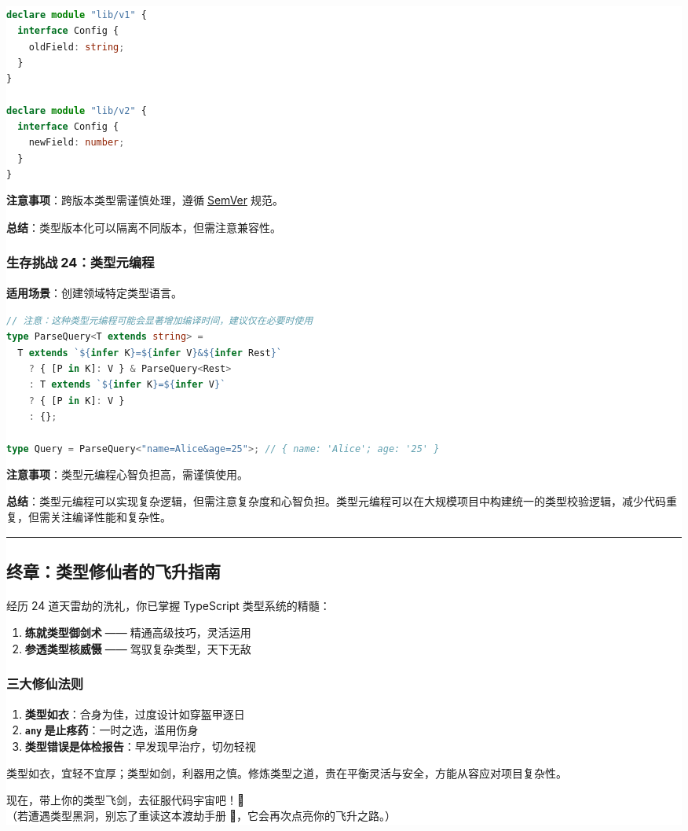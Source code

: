 ```typescript
declare module "lib/v1" {
  interface Config {
    oldField: string;
  }
}

declare module "lib/v2" {
  interface Config {
    newField: number;
  }
}
```

**注意事项**：跨版本类型需谨慎处理，遵循 [SemVer](https://semver.org/lang/zh-CN/) 规范。

**总结**：类型版本化可以隔离不同版本，但需注意兼容性。

### 生存挑战 24：类型元编程

**适用场景**：创建领域特定类型语言。

```typescript
// 注意：这种类型元编程可能会显著增加编译时间，建议仅在必要时使用
type ParseQuery<T extends string> =
  T extends `${infer K}=${infer V}&${infer Rest}`
    ? { [P in K]: V } & ParseQuery<Rest>
    : T extends `${infer K}=${infer V}`
    ? { [P in K]: V }
    : {};

type Query = ParseQuery<"name=Alice&age=25">; // { name: 'Alice'; age: '25' }
```

**注意事项**：类型元编程心智负担高，需谨慎使用。

**总结**：类型元编程可以实现复杂逻辑，但需注意复杂度和心智负担。类型元编程可以在大规模项目中构建统一的类型校验逻辑，减少代码重复，但需关注编译性能和复杂性。

---

## 终章：类型修仙者的飞升指南

经历 24 道天雷劫的洗礼，你已掌握 TypeScript 类型系统的精髓：

1. **练就类型御剑术** —— 精通高级技巧，灵活运用
2. **参透类型核威慑** —— 驾驭复杂类型，天下无敌

### 三大修仙法则

1. **类型如衣**：合身为佳，过度设计如穿盔甲逐日
2. **`any` 是止疼药**：一时之选，滥用伤身
3. **类型错误是体检报告**：早发现早治疗，切勿轻视

类型如衣，宜轻不宜厚；类型如剑，利器用之慎。修炼类型之道，贵在平衡灵活与安全，方能从容应对项目复杂性。

现在，带上你的类型飞剑，去征服代码宇宙吧！🚀  
（若遭遇类型黑洞，别忘了重读这本渡劫手册 📖，它会再次点亮你的飞升之路。）

